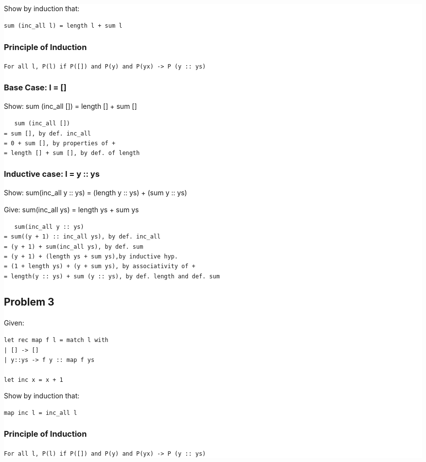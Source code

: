 ```
```

Show by induction that:
```
sum (inc_all l) = length l + sum l
```

### Principle of Induction
```
For all l, P(l) if P([]) and P(y) and P(yx) -> P (y :: ys) 
```
 

### Base Case:  l = []

Show: sum (inc_all []) = length [] + sum []

```
   sum (inc_all [])
= sum [], by def. inc_all
= 0 + sum [], by properties of +
= length [] + sum [], by def. of length
```

### Inductive case: l = y :: ys

Show: sum(inc_all y :: ys) = (length y :: ys) + (sum y :: ys)

Give: sum(inc_all ys) = length ys + sum ys

```
   sum(inc_all y :: ys)
= sum((y + 1) :: inc_all ys), by def. inc_all
= (y + 1) + sum(inc_all ys), by def. sum
= (y + 1) + (length ys + sum ys),by inductive hyp.
= (1 + length ys) + (y + sum ys), by associativity of +
= length(y :: ys) + sum (y :: ys), by def. length and def. sum
```

## Problem 3
Given:
```
let rec map f l = match l with
| [] -> []
| y::ys -> f y :: map f ys

let inc x = x + 1

```
Show by induction that:
```
map inc l = inc_all l
```
### Principle of Induction
```
For all l, P(l) if P([]) and P(y) and P(yx) -> P (y :: ys) 
```
